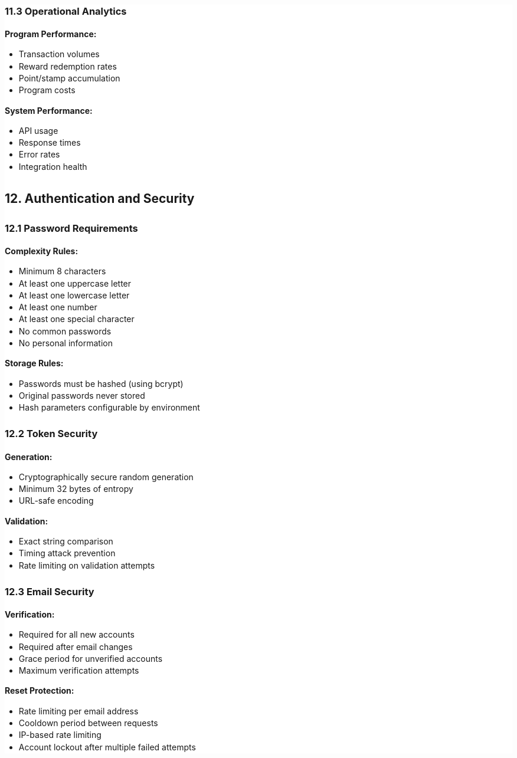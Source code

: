 ### 11.3 Operational Analytics

**Program Performance:**
- Transaction volumes
- Reward redemption rates
- Point/stamp accumulation
- Program costs

**System Performance:**
- API usage
- Response times
- Error rates
- Integration health

## 12. Authentication and Security

### 12.1 Password Requirements

**Complexity Rules:**
- Minimum 8 characters
- At least one uppercase letter
- At least one lowercase letter
- At least one number
- At least one special character
- No common passwords
- No personal information

**Storage Rules:**
- Passwords must be hashed (using bcrypt)
- Original passwords never stored
- Hash parameters configurable by environment

### 12.2 Token Security

**Generation:**
- Cryptographically secure random generation
- Minimum 32 bytes of entropy
- URL-safe encoding

**Validation:**
- Exact string comparison
- Timing attack prevention
- Rate limiting on validation attempts

### 12.3 Email Security

**Verification:**
- Required for all new accounts
- Required after email changes
- Grace period for unverified accounts
- Maximum verification attempts

**Reset Protection:**
- Rate limiting per email address
- Cooldown period between requests
- IP-based rate limiting
- Account lockout after multiple failed attempts
